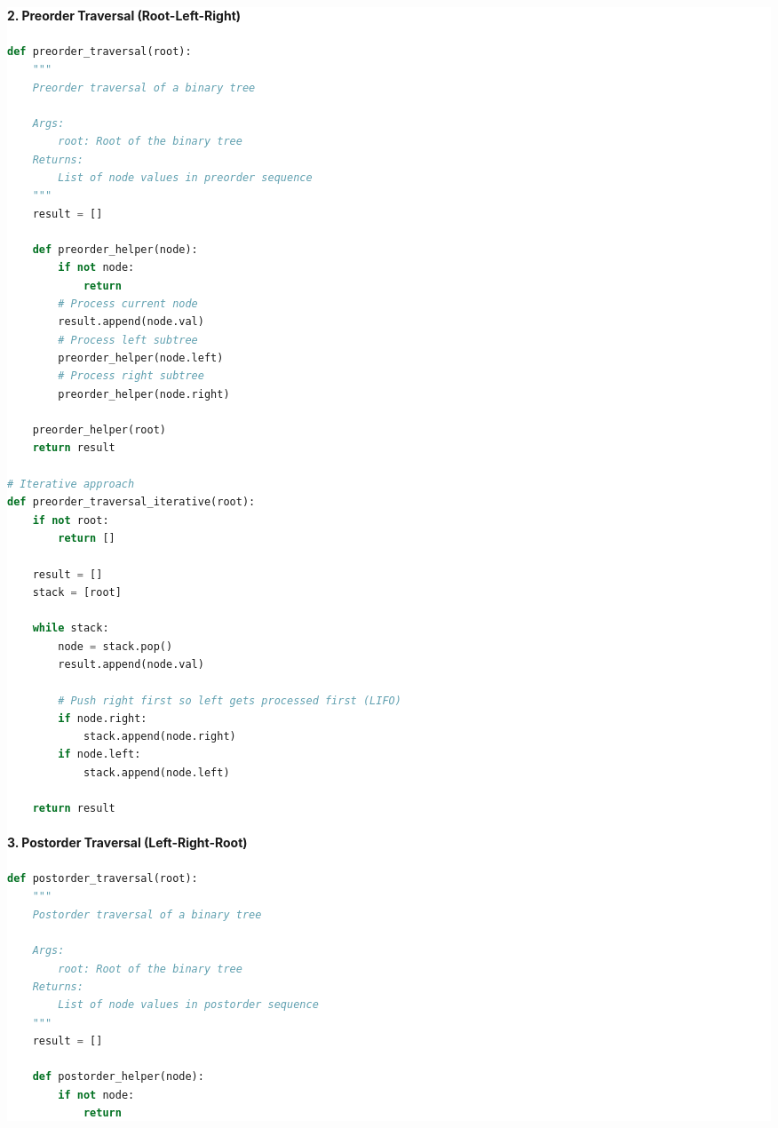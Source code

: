 #### 2. Preorder Traversal (Root-Left-Right)

```python
def preorder_traversal(root):
    """
    Preorder traversal of a binary tree
    
    Args:
        root: Root of the binary tree
    Returns:
        List of node values in preorder sequence
    """
    result = []
    
    def preorder_helper(node):
        if not node:
            return
        # Process current node
        result.append(node.val)
        # Process left subtree
        preorder_helper(node.left)
        # Process right subtree
        preorder_helper(node.right)
    
    preorder_helper(root)
    return result

# Iterative approach
def preorder_traversal_iterative(root):
    if not root:
        return []
    
    result = []
    stack = [root]
    
    while stack:
        node = stack.pop()
        result.append(node.val)
        
        # Push right first so left gets processed first (LIFO)
        if node.right:
            stack.append(node.right)
        if node.left:
            stack.append(node.left)
    
    return result
```

#### 3. Postorder Traversal (Left-Right-Root)

```python
def postorder_traversal(root):
    """
    Postorder traversal of a binary tree
    
    Args:
        root: Root of the binary tree
    Returns:
        List of node values in postorder sequence
    """
    result = []
    
    def postorder_helper(node):
        if not node:
            return
```